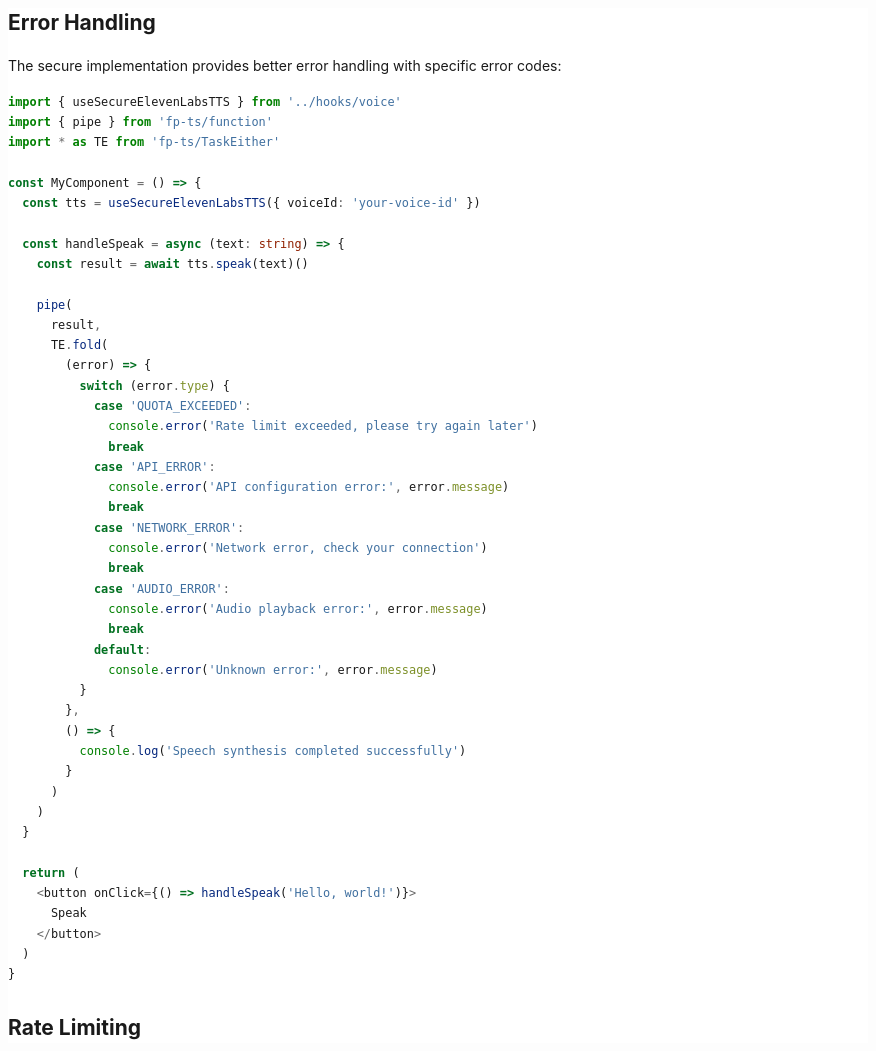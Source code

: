 ## Error Handling

The secure implementation provides better error handling with specific error codes:

```typescript
import { useSecureElevenLabsTTS } from '../hooks/voice'
import { pipe } from 'fp-ts/function'
import * as TE from 'fp-ts/TaskEither'

const MyComponent = () => {
  const tts = useSecureElevenLabsTTS({ voiceId: 'your-voice-id' })
  
  const handleSpeak = async (text: string) => {
    const result = await tts.speak(text)()
    
    pipe(
      result,
      TE.fold(
        (error) => {
          switch (error.type) {
            case 'QUOTA_EXCEEDED':
              console.error('Rate limit exceeded, please try again later')
              break
            case 'API_ERROR':
              console.error('API configuration error:', error.message)
              break
            case 'NETWORK_ERROR':
              console.error('Network error, check your connection')
              break
            case 'AUDIO_ERROR':
              console.error('Audio playback error:', error.message)
              break
            default:
              console.error('Unknown error:', error.message)
          }
        },
        () => {
          console.log('Speech synthesis completed successfully')
        }
      )
    )
  }
  
  return (
    <button onClick={() => handleSpeak('Hello, world!')}>
      Speak
    </button>
  )
}
```

## Rate Limiting
